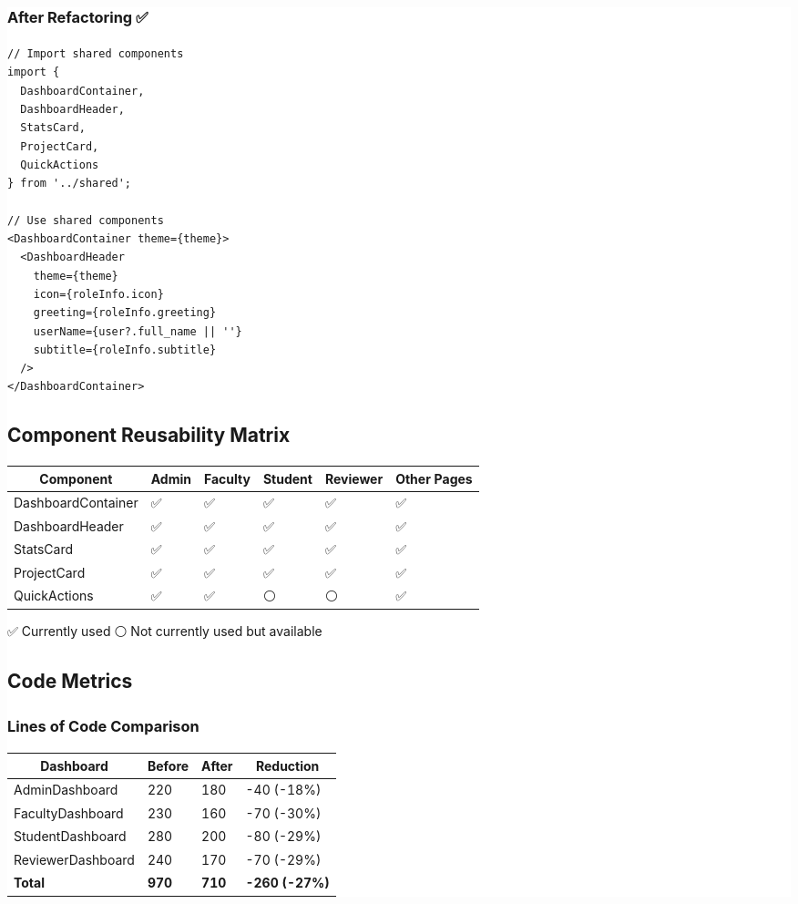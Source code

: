 ### After Refactoring ✅
```tsx
// Import shared components
import {
  DashboardContainer,
  DashboardHeader,
  StatsCard,
  ProjectCard,
  QuickActions
} from '../shared';

// Use shared components
<DashboardContainer theme={theme}>
  <DashboardHeader
    theme={theme}
    icon={roleInfo.icon}
    greeting={roleInfo.greeting}
    userName={user?.full_name || ''}
    subtitle={roleInfo.subtitle}
  />
</DashboardContainer>
```

## Component Reusability Matrix

| Component           | Admin | Faculty | Student | Reviewer | Other Pages |
|---------------------|-------|---------|---------|----------|-------------|
| DashboardContainer  | ✅    | ✅      | ✅      | ✅       | ✅          |
| DashboardHeader     | ✅    | ✅      | ✅      | ✅       | ✅          |
| StatsCard           | ✅    | ✅      | ✅      | ✅       | ✅          |
| ProjectCard         | ✅    | ✅      | ✅      | ✅       | ✅          |
| QuickActions        | ✅    | ✅      | ⚪      | ⚪       | ✅          |

✅ Currently used
⚪ Not currently used but available

## Code Metrics

### Lines of Code Comparison

| Dashboard       | Before | After | Reduction |
|-----------------|--------|-------|-----------|
| AdminDashboard  | 220    | 180   | -40 (-18%)|
| FacultyDashboard| 230    | 160   | -70 (-30%)|
| StudentDashboard| 280    | 200   | -80 (-29%)|
| ReviewerDashboard| 240   | 170   | -70 (-29%)|
| **Total**       | **970**| **710**| **-260 (-27%)**|
